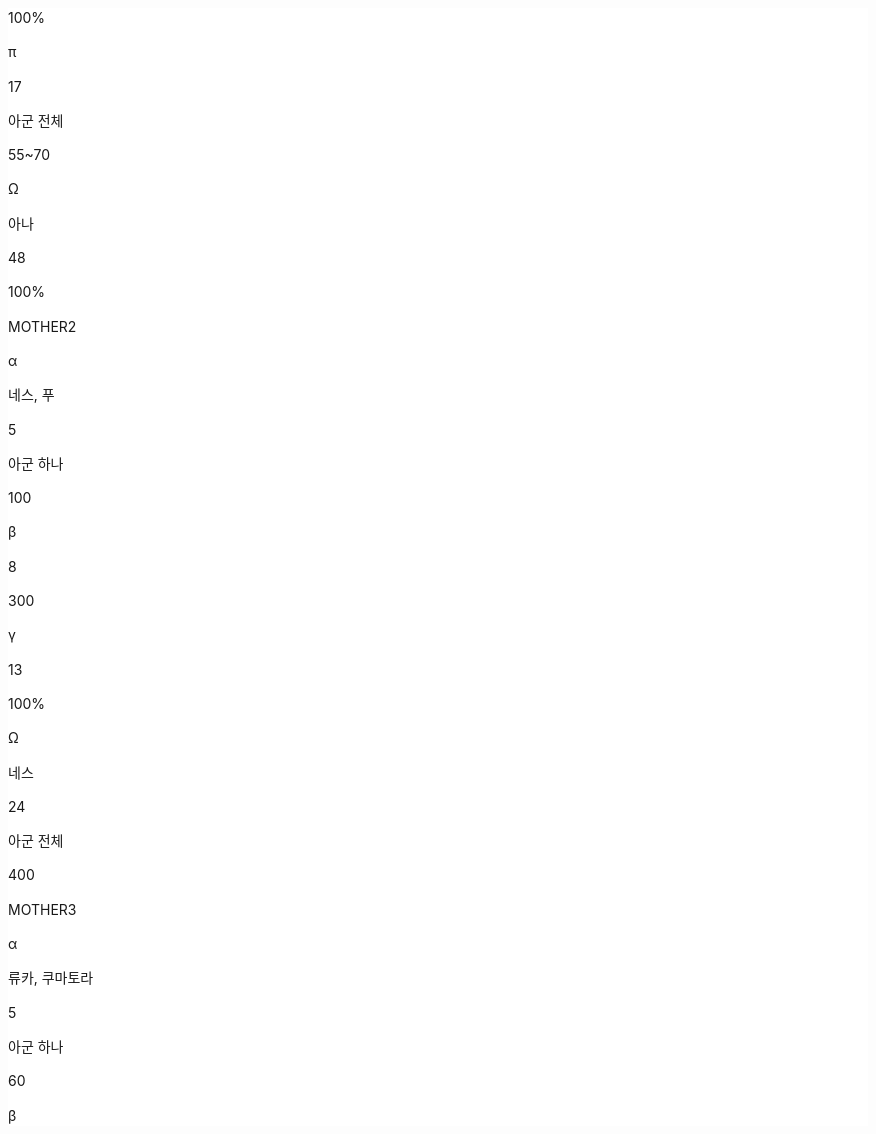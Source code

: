 100%

π

17

아군 전체

55~70

Ω

아나

48

100%

MOTHER2

α

네스, 푸

5

아군 하나

100

β

8

300

γ

13

100%

Ω

네스

24

아군 전체

400

MOTHER3

α

류카, 쿠마토라

5

아군 하나

60

β
